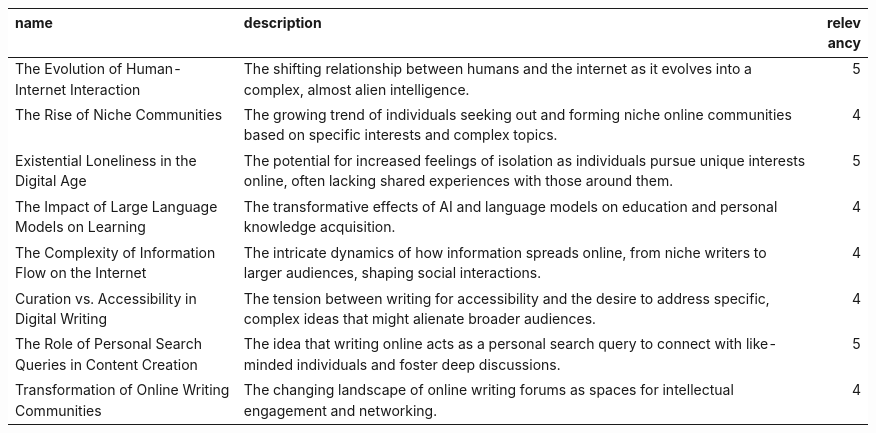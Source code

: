 | name                                                    | description                                                                                                                                               |   relevancy |
|:--------------------------------------------------------|:----------------------------------------------------------------------------------------------------------------------------------------------------------|------------:|
| The Evolution of Human-Internet Interaction             | The shifting relationship between humans and the internet as it evolves into a complex, almost alien intelligence.                                        |           5 |
| The Rise of Niche Communities                           | The growing trend of individuals seeking out and forming niche online communities based on specific interests and complex topics.                         |           4 |
| Existential Loneliness in the Digital Age               | The potential for increased feelings of isolation as individuals pursue unique interests online, often lacking shared experiences with those around them. |           5 |
| The Impact of Large Language Models on Learning         | The transformative effects of AI and language models on education and personal knowledge acquisition.                                                     |           4 |
| The Complexity of Information Flow on the Internet      | The intricate dynamics of how information spreads online, from niche writers to larger audiences, shaping social interactions.                            |           4 |
| Curation vs. Accessibility in Digital Writing           | The tension between writing for accessibility and the desire to address specific, complex ideas that might alienate broader audiences.                    |           4 |
| The Role of Personal Search Queries in Content Creation | The idea that writing online acts as a personal search query to connect with like-minded individuals and foster deep discussions.                         |           5 |
| Transformation of Online Writing Communities            | The changing landscape of online writing forums as spaces for intellectual engagement and networking.                                                     |           4 |